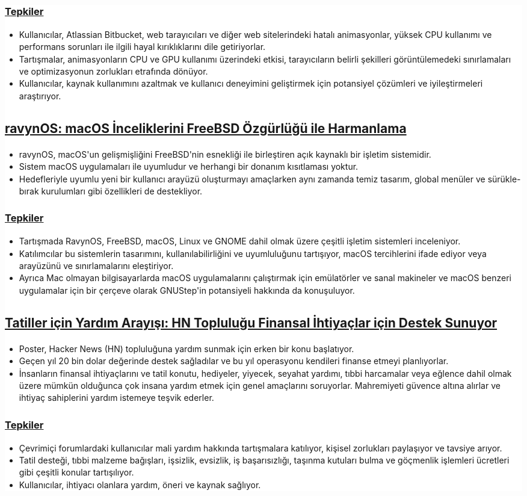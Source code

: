 ### [Tepkiler](https://news.ycombinator.com/item?id=38486259)

- Kullanıcılar, Atlassian Bitbucket, web tarayıcıları ve diğer web sitelerindeki hatalı animasyonlar, yüksek CPU kullanımı ve performans sorunları ile ilgili hayal kırıklıklarını dile getiriyorlar.
- Tartışmalar, animasyonların CPU ve GPU kullanımı üzerindeki etkisi, tarayıcıların belirli şekilleri görüntülemedeki sınırlamaları ve optimizasyonun zorlukları etrafında dönüyor.
- Kullanıcılar, kaynak kullanımını azaltmak ve kullanıcı deneyimini geliştirmek için potansiyel çözümleri ve iyileştirmeleri araştırıyor.

## [ravynOS: macOS İnceliklerini FreeBSD Özgürlüğü ile Harmanlama](https://ravynos.com/)

- ravynOS, macOS'un gelişmişliğini FreeBSD'nin esnekliği ile birleştiren açık kaynaklı bir işletim sistemidir.
- Sistem macOS uygulamaları ile uyumludur ve herhangi bir donanım kısıtlaması yoktur.
- Hedefleriyle uyumlu yeni bir kullanıcı arayüzü oluşturmayı amaçlarken aynı zamanda temiz tasarım, global menüler ve sürükle-bırak kurulumları gibi özellikleri de destekliyor.

### [Tepkiler](https://news.ycombinator.com/item?id=38485596)

- Tartışmada RavynOS, FreeBSD, macOS, Linux ve GNOME dahil olmak üzere çeşitli işletim sistemleri inceleniyor.
- Katılımcılar bu sistemlerin tasarımını, kullanılabilirliğini ve uyumluluğunu tartışıyor, macOS tercihlerini ifade ediyor veya arayüzünü ve sınırlamalarını eleştiriyor.
- Ayrıca Mac olmayan bilgisayarlarda macOS uygulamalarını çalıştırmak için emülatörler ve sanal makineler ve macOS benzeri uygulamalar için bir çerçeve olarak GNUStep'in potansiyeli hakkında da konuşuluyor.

## [Tatiller için Yardım Arayışı: HN Topluluğu Finansal İhtiyaçlar için Destek Sunuyor](https://news.ycombinator.com/item?id=38492378)

- Poster, Hacker News (HN) topluluğuna yardım sunmak için erken bir konu başlatıyor.
- Geçen yıl 20 bin dolar değerinde destek sağladılar ve bu yıl operasyonu kendileri finanse etmeyi planlıyorlar.
- İnsanların finansal ihtiyaçlarını ve tatil konutu, hediyeler, yiyecek, seyahat yardımı, tıbbi harcamalar veya eğlence dahil olmak üzere mümkün olduğunca çok insana yardım etmek için genel amaçlarını soruyorlar. Mahremiyeti güvence altına alırlar ve ihtiyaç sahiplerini yardım istemeye teşvik ederler.

### [Tepkiler](https://news.ycombinator.com/item?id=38492378)

- Çevrimiçi forumlardaki kullanıcılar mali yardım hakkında tartışmalara katılıyor, kişisel zorlukları paylaşıyor ve tavsiye arıyor.
- Tatil desteği, tıbbi malzeme bağışları, işsizlik, evsizlik, iş başarısızlığı, taşınma kutuları bulma ve göçmenlik işlemleri ücretleri gibi çeşitli konular tartışılıyor.
- Kullanıcılar, ihtiyacı olanlara yardım, öneri ve kaynak sağlıyor.
